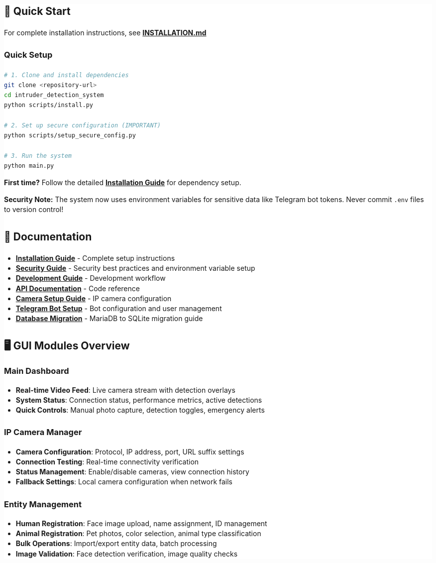 ## 🚀 Quick Start

For complete installation instructions, see **[INSTALLATION.md](docs/INSTALLATION.md)**

### Quick Setup
```bash
# 1. Clone and install dependencies
git clone <repository-url>
cd intruder_detection_system
python scripts/install.py

# 2. Set up secure configuration (IMPORTANT)
python scripts/setup_secure_config.py

# 3. Run the system
python main.py
```

**First time?** Follow the detailed **[Installation Guide](docs/INSTALLATION.md)** for dependency setup.

**Security Note:** The system now uses environment variables for sensitive data like Telegram bot tokens. Never commit `.env` files to version control!

## 📖 Documentation

- **[Installation Guide](docs/INSTALLATION.md)** - Complete setup instructions
- **[Security Guide](docs/SECURITY.md)** - Security best practices and environment variable setup
- **[Development Guide](docs/DEVELOPMENT.md)** - Development workflow
- **[API Documentation](docs/API.md)** - Code reference
- **[Camera Setup Guide](docs/CAMERA_SETUP.md)** - IP camera configuration
- **[Telegram Bot Setup](docs/TELEGRAM_SETUP.md)** - Bot configuration and user management
- **[Database Migration](docs/DATABASE_MIGRATION.md)** - MariaDB to SQLite migration guide

## 🖥️ **GUI Modules Overview**

### **Main Dashboard**
- **Real-time Video Feed**: Live camera stream with detection overlays
- **System Status**: Connection status, performance metrics, active detections
- **Quick Controls**: Manual photo capture, detection toggles, emergency alerts

### **IP Camera Manager**
- **Camera Configuration**: Protocol, IP address, port, URL suffix settings
- **Connection Testing**: Real-time connectivity verification
- **Status Management**: Enable/disable cameras, view connection history
- **Fallback Settings**: Local camera configuration when network fails

### **Entity Management**
- **Human Registration**: Face image upload, name assignment, ID management
- **Animal Registration**: Pet photos, color selection, animal type classification
- **Bulk Operations**: Import/export entity data, batch processing
- **Image Validation**: Face detection verification, image quality checks
